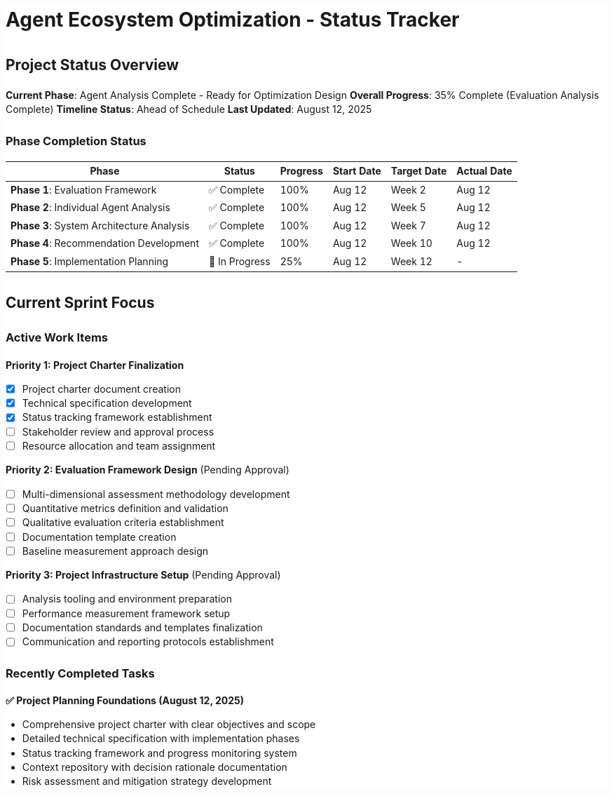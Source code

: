 # Agent Ecosystem Optimization - Status Tracker

## Project Status Overview

**Current Phase**: Agent Analysis Complete - Ready for Optimization Design
**Overall Progress**: 35% Complete (Evaluation Analysis Complete)
**Timeline Status**: Ahead of Schedule
**Last Updated**: August 12, 2025

### Phase Completion Status

| Phase | Status | Progress | Start Date | Target Date | Actual Date |
|-------|--------|----------|------------|-------------|-------------|
| **Phase 1**: Evaluation Framework | ✅ Complete | 100% | Aug 12 | Week 2 | Aug 12 |
| **Phase 2**: Individual Agent Analysis | ✅ Complete | 100% | Aug 12 | Week 5 | Aug 12 |
| **Phase 3**: System Architecture Analysis | ✅ Complete | 100% | Aug 12 | Week 7 | Aug 12 |
| **Phase 4**: Recommendation Development | ✅ Complete | 100% | Aug 12 | Week 10 | Aug 12 |
| **Phase 5**: Implementation Planning | 🔄 In Progress | 25% | Aug 12 | Week 12 | - |

## Current Sprint Focus

### Active Work Items

**Priority 1: Project Charter Finalization**
- [x] Project charter document creation
- [x] Technical specification development
- [x] Status tracking framework establishment
- [ ] Stakeholder review and approval process
- [ ] Resource allocation and team assignment

**Priority 2: Evaluation Framework Design** (Pending Approval)
- [ ] Multi-dimensional assessment methodology development
- [ ] Quantitative metrics definition and validation
- [ ] Qualitative evaluation criteria establishment
- [ ] Documentation template creation
- [ ] Baseline measurement approach design

**Priority 3: Project Infrastructure Setup** (Pending Approval)
- [ ] Analysis tooling and environment preparation
- [ ] Performance measurement framework setup
- [ ] Documentation standards and templates finalization
- [ ] Communication and reporting protocols establishment

### Recently Completed Tasks

**✅ Project Planning Foundations (August 12, 2025)**
- Comprehensive project charter with clear objectives and scope
- Detailed technical specification with implementation phases
- Status tracking framework and progress monitoring system
- Context repository with decision rationale documentation
- Risk assessment and mitigation strategy development
